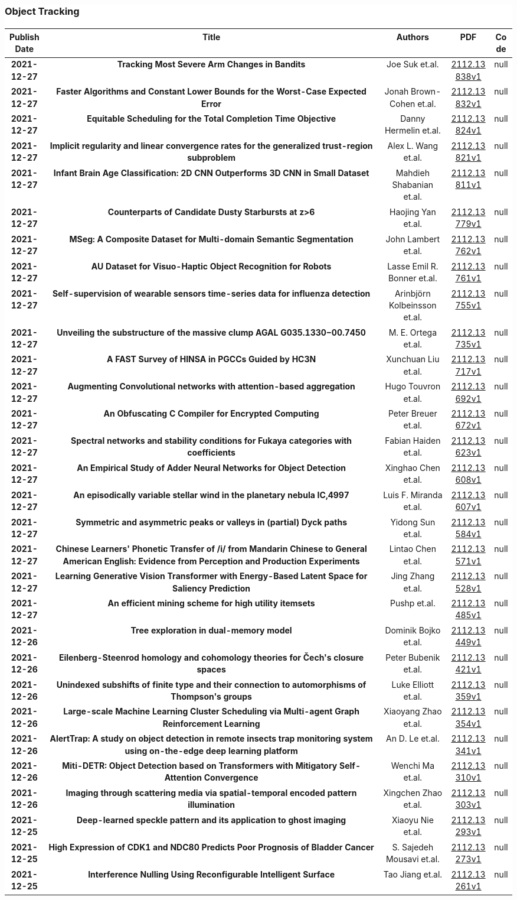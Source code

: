 ### Object Tracking
|Publish Date|Title|Authors|PDF|Code|
| :---: | :---: | :---: | :---: | :---: |
|**2021-12-27**|**Tracking Most Severe Arm Changes in Bandits**|Joe Suk et.al.|[2112.13838v1](http://arxiv.org/abs/2112.13838v1)|null|
|**2021-12-27**|**Faster Algorithms and Constant Lower Bounds for the Worst-Case Expected Error**|Jonah Brown-Cohen et.al.|[2112.13832v1](http://arxiv.org/abs/2112.13832v1)|null|
|**2021-12-27**|**Equitable Scheduling for the Total Completion Time Objective**|Danny Hermelin et.al.|[2112.13824v1](http://arxiv.org/abs/2112.13824v1)|null|
|**2021-12-27**|**Implicit regularity and linear convergence rates for the generalized trust-region subproblem**|Alex L. Wang et.al.|[2112.13821v1](http://arxiv.org/abs/2112.13821v1)|null|
|**2021-12-27**|**Infant Brain Age Classification: 2D CNN Outperforms 3D CNN in Small Dataset**|Mahdieh Shabanian et.al.|[2112.13811v1](http://arxiv.org/abs/2112.13811v1)|null|
|**2021-12-27**|**Counterparts of Candidate Dusty Starbursts at z>6**|Haojing Yan et.al.|[2112.13779v1](http://arxiv.org/abs/2112.13779v1)|null|
|**2021-12-27**|**MSeg: A Composite Dataset for Multi-domain Semantic Segmentation**|John Lambert et.al.|[2112.13762v1](http://arxiv.org/abs/2112.13762v1)|null|
|**2021-12-27**|**AU Dataset for Visuo-Haptic Object Recognition for Robots**|Lasse Emil R. Bonner et.al.|[2112.13761v1](http://arxiv.org/abs/2112.13761v1)|null|
|**2021-12-27**|**Self-supervision of wearable sensors time-series data for influenza detection**|Arinbjörn Kolbeinsson et.al.|[2112.13755v1](http://arxiv.org/abs/2112.13755v1)|null|
|**2021-12-27**|**Unveiling the substructure of the massive clump AGAL G035.1330$-$00.7450**|M. E. Ortega et.al.|[2112.13735v1](http://arxiv.org/abs/2112.13735v1)|null|
|**2021-12-27**|**A FAST Survey of HINSA in PGCCs Guided by HC3N**|Xunchuan Liu et.al.|[2112.13717v1](http://arxiv.org/abs/2112.13717v1)|null|
|**2021-12-27**|**Augmenting Convolutional networks with attention-based aggregation**|Hugo Touvron et.al.|[2112.13692v1](http://arxiv.org/abs/2112.13692v1)|null|
|**2021-12-27**|**An Obfuscating C Compiler for Encrypted Computing**|Peter Breuer et.al.|[2112.13672v1](http://arxiv.org/abs/2112.13672v1)|null|
|**2021-12-27**|**Spectral networks and stability conditions for Fukaya categories with coefficients**|Fabian Haiden et.al.|[2112.13623v1](http://arxiv.org/abs/2112.13623v1)|null|
|**2021-12-27**|**An Empirical Study of Adder Neural Networks for Object Detection**|Xinghao Chen et.al.|[2112.13608v1](http://arxiv.org/abs/2112.13608v1)|null|
|**2021-12-27**|**An episodically variable stellar wind in the planetary nebula IC\,4997**|Luis F. Miranda et.al.|[2112.13607v1](http://arxiv.org/abs/2112.13607v1)|null|
|**2021-12-27**|**Symmetric and asymmetric peaks or valleys in (partial) Dyck paths**|Yidong Sun et.al.|[2112.13584v1](http://arxiv.org/abs/2112.13584v1)|null|
|**2021-12-27**|**Chinese Learners' Phonetic Transfer of /i/ from Mandarin Chinese to General American English: Evidence from Perception and Production Experiments**|Lintao Chen et.al.|[2112.13571v1](http://arxiv.org/abs/2112.13571v1)|null|
|**2021-12-27**|**Learning Generative Vision Transformer with Energy-Based Latent Space for Saliency Prediction**|Jing Zhang et.al.|[2112.13528v1](http://arxiv.org/abs/2112.13528v1)|null|
|**2021-12-27**|**An efficient mining scheme for high utility itemsets**|Pushp et.al.|[2112.13485v1](http://arxiv.org/abs/2112.13485v1)|null|
|**2021-12-26**|**Tree exploration in dual-memory model**|Dominik Bojko et.al.|[2112.13449v1](http://arxiv.org/abs/2112.13449v1)|null|
|**2021-12-26**|**Eilenberg-Steenrod homology and cohomology theories for Čech's closure spaces**|Peter Bubenik et.al.|[2112.13421v1](http://arxiv.org/abs/2112.13421v1)|null|
|**2021-12-26**|**Unindexed subshifts of finite type and their connection to automorphisms of Thompson's groups**|Luke Elliott et.al.|[2112.13359v1](http://arxiv.org/abs/2112.13359v1)|null|
|**2021-12-26**|**Large-scale Machine Learning Cluster Scheduling via Multi-agent Graph Reinforcement Learning**|Xiaoyang Zhao et.al.|[2112.13354v1](http://arxiv.org/abs/2112.13354v1)|null|
|**2021-12-26**|**AlertTrap: A study on object detection in remote insects trap monitoring system using on-the-edge deep learning platform**|An D. Le et.al.|[2112.13341v1](http://arxiv.org/abs/2112.13341v1)|null|
|**2021-12-26**|**Miti-DETR: Object Detection based on Transformers with Mitigatory Self-Attention Convergence**|Wenchi Ma et.al.|[2112.13310v1](http://arxiv.org/abs/2112.13310v1)|null|
|**2021-12-26**|**Imaging through scattering media via spatial-temporal encoded pattern illumination**|Xingchen Zhao et.al.|[2112.13303v1](http://arxiv.org/abs/2112.13303v1)|null|
|**2021-12-25**|**Deep-learned speckle pattern and its application to ghost imaging**|Xiaoyu Nie et.al.|[2112.13293v1](http://arxiv.org/abs/2112.13293v1)|null|
|**2021-12-25**|**High Expression of CDK1 and NDC80 Predicts Poor Prognosis of Bladder Cancer**|S. Sajedeh Mousavi et.al.|[2112.13273v1](http://arxiv.org/abs/2112.13273v1)|null|
|**2021-12-25**|**Interference Nulling Using Reconfigurable Intelligent Surface**|Tao Jiang et.al.|[2112.13261v1](http://arxiv.org/abs/2112.13261v1)|null|
